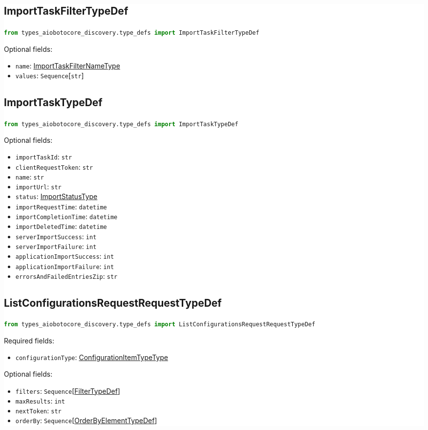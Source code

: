 <a id="importtaskfiltertypedef"></a>

## ImportTaskFilterTypeDef

```python
from types_aiobotocore_discovery.type_defs import ImportTaskFilterTypeDef
```

Optional fields:

- `name`: [ImportTaskFilterNameType](./literals.md#importtaskfilternametype)
- `values`: `Sequence`\[`str`\]

<a id="importtasktypedef"></a>

## ImportTaskTypeDef

```python
from types_aiobotocore_discovery.type_defs import ImportTaskTypeDef
```

Optional fields:

- `importTaskId`: `str`
- `clientRequestToken`: `str`
- `name`: `str`
- `importUrl`: `str`
- `status`: [ImportStatusType](./literals.md#importstatustype)
- `importRequestTime`: `datetime`
- `importCompletionTime`: `datetime`
- `importDeletedTime`: `datetime`
- `serverImportSuccess`: `int`
- `serverImportFailure`: `int`
- `applicationImportSuccess`: `int`
- `applicationImportFailure`: `int`
- `errorsAndFailedEntriesZip`: `str`

<a id="listconfigurationsrequestrequesttypedef"></a>

## ListConfigurationsRequestRequestTypeDef

```python
from types_aiobotocore_discovery.type_defs import ListConfigurationsRequestRequestTypeDef
```

Required fields:

- `configurationType`:
  [ConfigurationItemTypeType](./literals.md#configurationitemtypetype)

Optional fields:

- `filters`: `Sequence`\[[FilterTypeDef](./type_defs.md#filtertypedef)\]
- `maxResults`: `int`
- `nextToken`: `str`
- `orderBy`:
  `Sequence`\[[OrderByElementTypeDef](./type_defs.md#orderbyelementtypedef)\]
